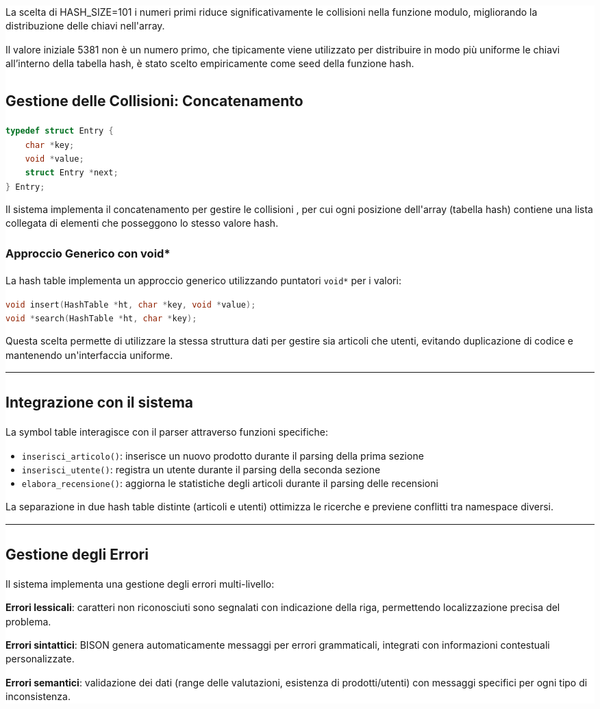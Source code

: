 La scelta di HASH_SIZE=101  i numeri primi riduce significativamente le collisioni nella funzione modulo, migliorando la distribuzione delle chiavi nell'array.

Il valore iniziale 5381 non è un numero primo, che tipicamente viene utilizzato per distribuire in modo più uniforme le chiavi all’interno della tabella hash, è stato scelto empiricamente come seed della funzione hash.

## Gestione delle Collisioni: Concatenamento

```c
typedef struct Entry {
    char *key;
    void *value;
    struct Entry *next;
} Entry;
```

Il sistema implementa il concatenamento per gestire le collisioni , per cui ogni posizione dell'array (tabella hash) contiene una lista collegata di elementi che posseggono lo stesso valore hash.

### Approccio Generico con void*

La hash table implementa un approccio generico utilizzando puntatori `void*` per i valori:

```c
void insert(HashTable *ht, char *key, void *value);
void *search(HashTable *ht, char *key);
```

Questa scelta permette di utilizzare la stessa struttura dati per gestire sia articoli che utenti, evitando duplicazione di codice e mantenendo un'interfaccia uniforme.

---

## Integrazione con il sistema

La symbol table interagisce con il parser attraverso funzioni specifiche:

- `inserisci_articolo()`: inserisce un nuovo prodotto durante il parsing della prima sezione
- `inserisci_utente()`: registra un utente durante il parsing della seconda sezione
- `elabora_recensione()`: aggiorna le statistiche degli articoli durante il parsing delle recensioni

La separazione in due hash table distinte (articoli e utenti) ottimizza le ricerche e previene conflitti tra namespace diversi.

---

## Gestione degli Errori

Il sistema implementa una gestione degli errori multi-livello:

**Errori lessicali**: caratteri non riconosciuti sono segnalati con indicazione della riga, permettendo localizzazione precisa del problema.

**Errori sintattici**: BISON genera automaticamente messaggi per errori grammaticali, integrati con informazioni contestuali personalizzate.

**Errori semantici**: validazione dei dati (range delle valutazioni, esistenza di prodotti/utenti) con messaggi specifici per ogni tipo di inconsistenza.
